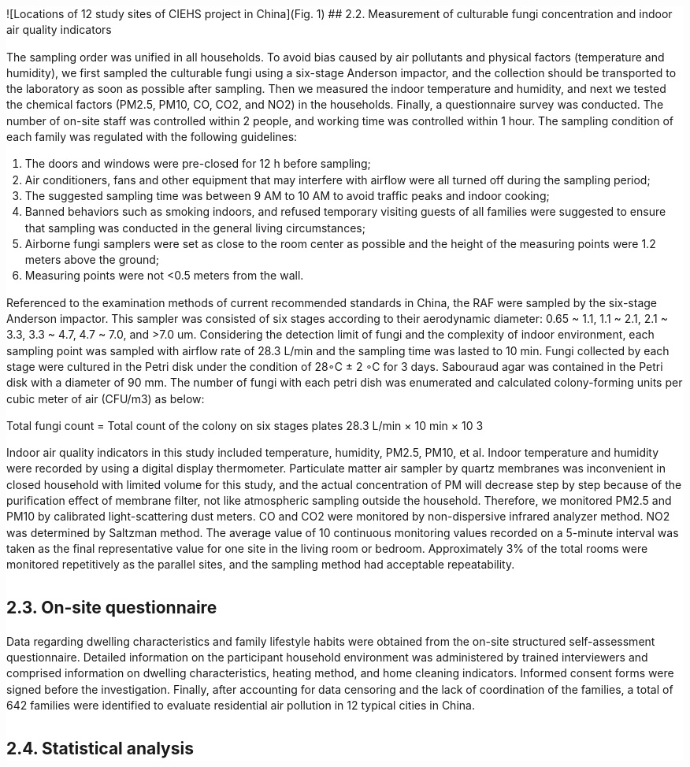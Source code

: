 ![Locations of 12 study sites of CIEHS project in China](Fig. 1) ## 2.2. Measurement of culturable fungi concentration and indoor air quality indicators

The sampling order was unified in all households. To avoid bias caused by air pollutants and physical factors (temperature and humidity), we first sampled the culturable fungi using a six-stage Anderson impactor, and the collection should be transported to the laboratory as soon as possible after sampling. Then we measured the indoor temperature and humidity, and next we tested the chemical factors (PM2.5, PM10, CO, CO2, and NO2) in the households. Finally, a questionnaire survey was conducted. The number of on-site staff was controlled within 2 people, and working time was controlled within 1 hour. The sampling condition of each family was regulated with the following guidelines:
1) The doors and windows were pre-closed for 12 h before sampling;
2) Air conditioners, fans and other equipment that may interfere with airflow were all turned off during the sampling period;
3) The suggested sampling time was between 9 AM to 10 AM to avoid traffic peaks and indoor cooking;
4) Banned behaviors such as smoking indoors, and refused temporary visiting guests of all families were suggested to ensure that sampling was conducted in the general living circumstances;
5) Airborne fungi samplers were set as close to the room center as possible and the height of the measuring points were 1.2 meters above the ground;
6) Measuring points were not <0.5 meters from the wall.

Referenced to the examination methods of current recommended standards in China, the RAF were sampled by the six-stage Anderson impactor. This sampler was consisted of six stages according to their aerodynamic diameter: 0.65 ~ 1.1, 1.1 ~ 2.1, 2.1 ~ 3.3, 3.3 ~ 4.7, 4.7 ~ 7.0, and >7.0 um. Considering the detection limit of fungi and the complexity of indoor environment, each sampling point was sampled with airflow rate of 28.3 L/min and the sampling time was lasted to 10 min. Fungi collected by each stage were cultured in the Petri disk under the condition of 28◦C ± 2 ◦C for 3 days. Sabouraud agar was contained in the Petri disk with a diameter of 90 mm. The number of fungi with each petri dish was enumerated and calculated colony-forming units per cubic meter of air (CFU/m3) as below:

Total fungi count = Total count of the colony on six stages plates
28.3 L/min × 10 min × 10 3

Indoor air quality indicators in this study included temperature, humidity, PM2.5, PM10, et al. Indoor temperature and humidity were recorded by using a digital display thermometer. Particulate matter air sampler by quartz membranes was inconvenient in closed household with limited volume for this study, and the actual concentration of PM will decrease step by step because of the purification effect of membrane filter, not like atmospheric sampling outside the household. Therefore, we monitored PM2.5 and PM10 by calibrated light-scattering dust meters. CO and CO2 were monitored by non-dispersive infrared analyzer method. NO2 was determined by Saltzman method. The average value of 10 continuous monitoring values recorded on a 5-minute interval was taken as the final representative value for one site in the living room or bedroom. Approximately 3% of the total rooms were monitored repetitively as the parallel sites, and the sampling method had acceptable repeatability.

## 2.3. On-site questionnaire

Data regarding dwelling characteristics and family lifestyle habits were obtained from the on-site structured self-assessment questionnaire. Detailed information on the participant household environment was administered by trained interviewers and comprised information on dwelling characteristics, heating method, and home cleaning indicators. Informed consent forms were signed before the investigation. Finally, after accounting for data censoring and the lack of coordination of the families, a total of 642 families were identified to evaluate residential air pollution in 12 typical cities in China.

## 2.4. Statistical analysis
